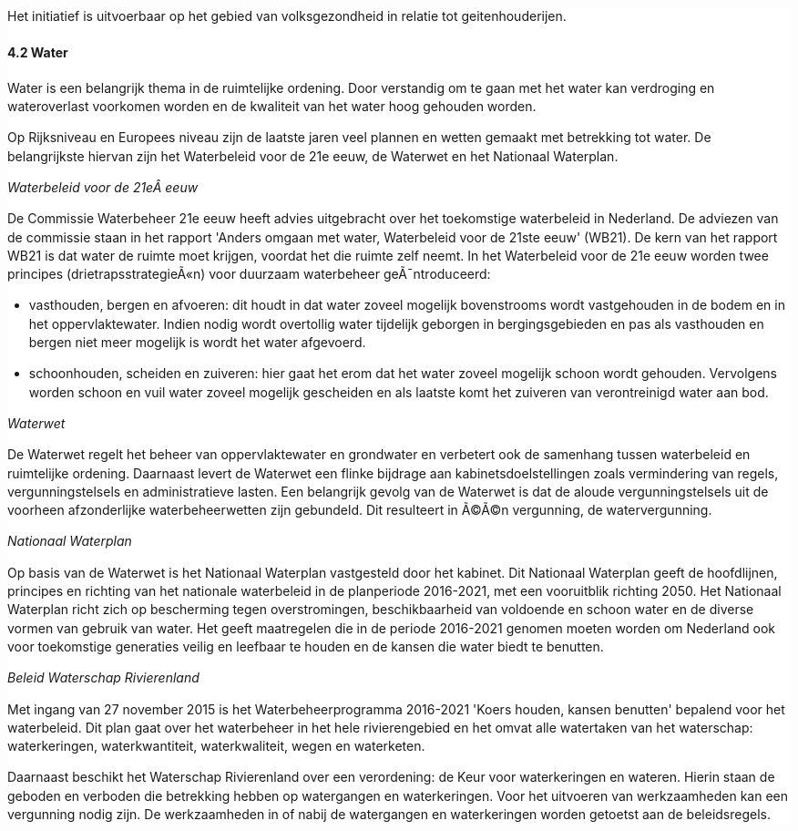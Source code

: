 Het initiatief is uitvoerbaar op het gebied van volksgezondheid in relatie tot geitenhouderijen.

#### 4\.2 Water

Water is een belangrijk thema in de ruimtelijke ordening. Door verstandig om te gaan met het water kan verdroging en wateroverlast voorkomen worden en de kwaliteit van het water hoog gehouden worden.

Op Rijksniveau en Europees niveau zijn de laatste jaren veel plannen en wetten gemaakt met betrekking tot water. De belangrijkste hiervan zijn het Waterbeleid voor de 21e eeuw, de Waterwet en het Nationaal Waterplan.

*Waterbeleid voor de 21eÂ eeuw*

De Commissie Waterbeheer 21e eeuw heeft advies uitgebracht over het toekomstige waterbeleid in Nederland. De adviezen van de commissie staan in het rapport 'Anders omgaan met water, Waterbeleid voor de 21ste eeuw' (WB21\). De kern van het rapport WB21 is dat water de ruimte moet krijgen, voordat het die ruimte zelf neemt. In het Waterbeleid voor de 21e eeuw worden twee principes (drietrapsstrategieÃ«n) voor duurzaam waterbeheer geÃ¯ntroduceerd:

* vasthouden, bergen en afvoeren: dit houdt in dat water zoveel mogelijk bovenstrooms wordt vastgehouden in de bodem en in het oppervlaktewater. Indien nodig wordt overtollig water tijdelijk geborgen in bergingsgebieden en pas als vasthouden en bergen niet meer mogelijk is wordt het water afgevoerd.

* schoonhouden, scheiden en zuiveren: hier gaat het erom dat het water zoveel mogelijk schoon wordt gehouden. Vervolgens worden schoon en vuil water zoveel mogelijk gescheiden en als laatste komt het zuiveren van verontreinigd water aan bod.

*Waterwet*

De Waterwet regelt het beheer van oppervlaktewater en grondwater en verbetert ook de samenhang tussen waterbeleid en ruimtelijke ordening. Daarnaast levert de Waterwet een flinke bijdrage aan kabinetsdoelstellingen zoals vermindering van regels, vergunningstelsels en administratieve lasten. Een belangrijk gevolg van de Waterwet is dat de aloude vergunningstelsels uit de voorheen afzonderlijke waterbeheerwetten zijn gebundeld. Dit resulteert in Ã©Ã©n vergunning, de watervergunning.

*Nationaal Waterplan*

Op basis van de Waterwet is het Nationaal Waterplan vastgesteld door het kabinet. Dit Nationaal Waterplan geeft de hoofdlijnen, principes en richting van het nationale waterbeleid in de planperiode 2016\-2021, met een vooruitblik richting 2050\. Het Nationaal Waterplan richt zich op bescherming tegen overstromingen, beschikbaarheid van voldoende en schoon water en de diverse vormen van gebruik van water. Het geeft maatregelen die in de periode 2016\-2021 genomen moeten worden om Nederland ook voor toekomstige generaties veilig en leefbaar te houden en de kansen die water biedt te benutten.

*Beleid Waterschap Rivierenland*

Met ingang van 27 november 2015 is het Waterbeheerprogramma 2016\-2021 'Koers houden, kansen benutten' bepalend voor het waterbeleid. Dit plan gaat over het waterbeheer in het hele rivierengebied en het omvat alle watertaken van het waterschap: waterkeringen, waterkwantiteit, waterkwaliteit, wegen en waterketen.

Daarnaast beschikt het Waterschap Rivierenland over een verordening: de Keur voor waterkeringen en wateren. Hierin staan de geboden en verboden die betrekking hebben op watergangen en waterkeringen. Voor het uitvoeren van werkzaamheden kan een vergunning nodig zijn. De werkzaamheden in of nabij de watergangen en waterkeringen worden getoetst aan de beleidsregels.
